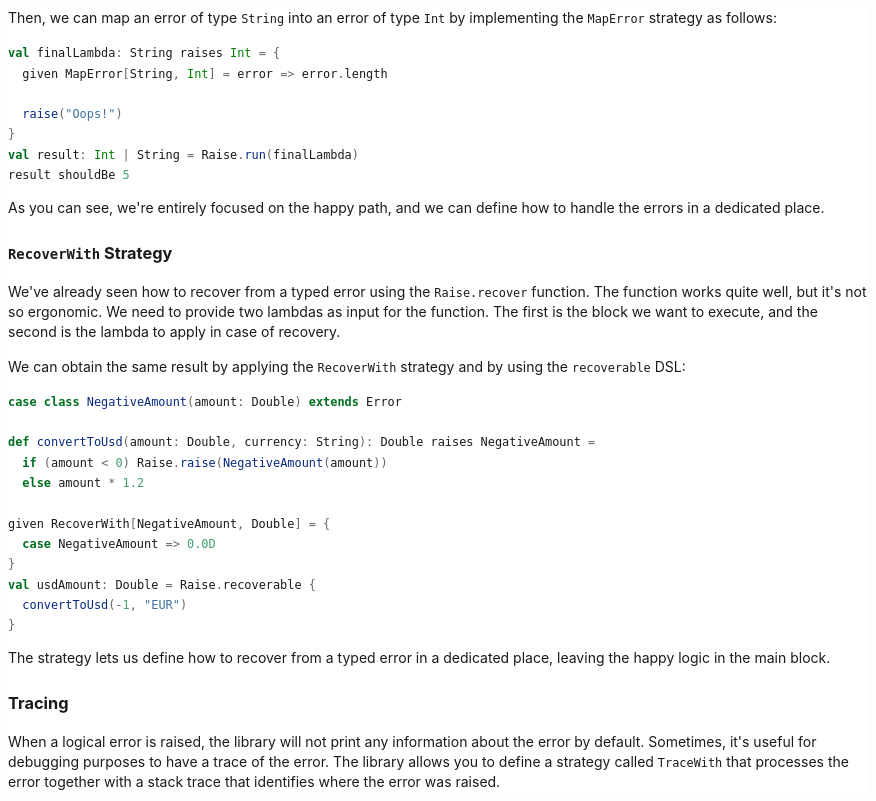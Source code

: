 Then, we can map an error of type `String` into an error of type `Int` by implementing the `MapError` strategy as
follows:

```scala 3
val finalLambda: String raises Int = {
  given MapError[String, Int] = error => error.length

  raise("Oops!")
}
val result: Int | String = Raise.run(finalLambda)
result shouldBe 5
```

As you can see, we're entirely focused on the happy path, and we can define how to handle the errors in a dedicated
place.

### `RecoverWith` Strategy

We've already seen how to recover from a typed error using the `Raise.recover` function. The function works quite well,
but it's not so ergonomic. We need to provide two lambdas as input for the function. The first is the block we want to
execute, and the second is the lambda to apply in case of recovery.

We can obtain the same result by applying the `RecoverWith` strategy and by using the `recoverable` DSL:

```scala 3
case class NegativeAmount(amount: Double) extends Error

def convertToUsd(amount: Double, currency: String): Double raises NegativeAmount =
  if (amount < 0) Raise.raise(NegativeAmount(amount))
  else amount * 1.2

given RecoverWith[NegativeAmount, Double] = {
  case NegativeAmount => 0.0D
}
val usdAmount: Double = Raise.recoverable {
  convertToUsd(-1, "EUR")
}
```

The strategy lets us define how to recover from a typed error in a dedicated place, leaving the happy logic in the main
block.

### Tracing

When a logical error is raised, the library will not print any information about the error by default. Sometimes, it's useful for debugging purposes to have a trace of the error. The library allows you to define a strategy called `TraceWith` that processes the error together with a stack trace that identifies where the error was raised.
